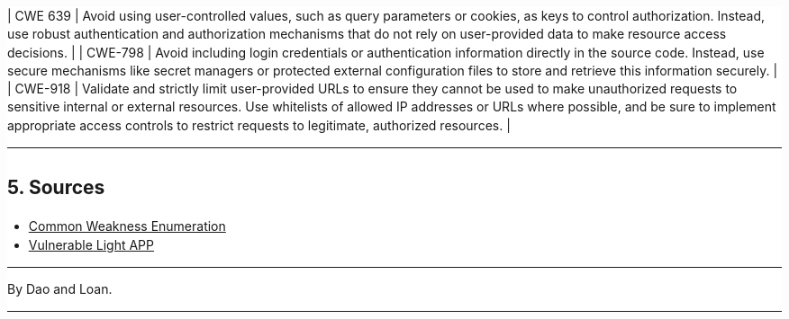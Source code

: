 | CWE 639 | Avoid using user-controlled values, such as query parameters or cookies, as keys to control authorization. Instead, use robust authentication and authorization mechanisms that do not rely on user-provided data to make resource access decisions. |
| CWE-798 | Avoid including login credentials or authentication information directly in the source code. Instead, use secure mechanisms like secret managers or protected external configuration files to store and retrieve this information securely. |
| CWE-918 | Validate and strictly limit user-provided URLs to ensure they cannot be used to make unauthorized requests to sensitive internal or external resources. Use whitelists of allowed IP addresses or URLs where possible, and be sure to implement appropriate access controls to restrict requests to legitimate, authorized resources. |

---
## 5. Sources

- [Common Weakness Enumeration](https://cwe.mitre.org/index.html)
- [Vulnerable Light APP](https://github.com/Aif4thah/VulnerableLightApp)

---

By Dao and Loan.

---
[^1]: Vulnerability added but not requested.
[^2]: Is a programming technique for converting data between a relational database and the heap of an object-oriented programming language.
